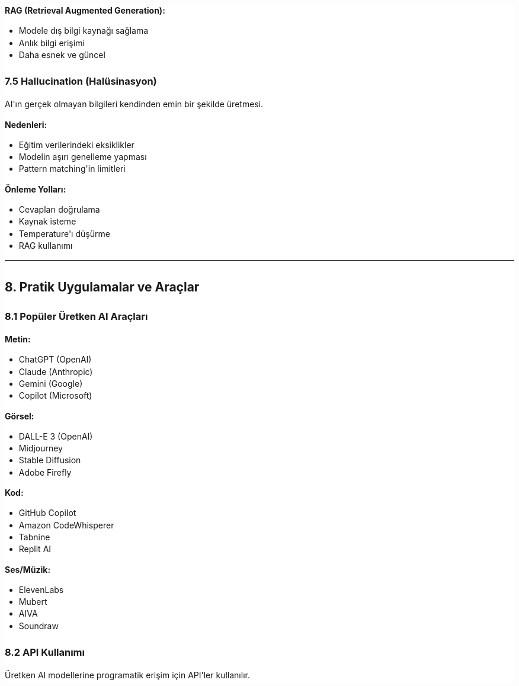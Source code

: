 **RAG (Retrieval Augmented Generation):**
- Modele dış bilgi kaynağı sağlama
- Anlık bilgi erişimi
- Daha esnek ve güncel

### 7.5 Hallucination (Halüsinasyon)

AI'ın gerçek olmayan bilgileri kendinden emin bir şekilde üretmesi.

**Nedenleri:**
- Eğitim verilerindeki eksiklikler
- Modelin aşırı genelleme yapması
- Pattern matching'in limitleri

**Önleme Yolları:**
- Cevapları doğrulama
- Kaynak isteme
- Temperature'ı düşürme
- RAG kullanımı

---

## 8. Pratik Uygulamalar ve Araçlar

### 8.1 Popüler Üretken AI Araçları

**Metin:**
- ChatGPT (OpenAI)
- Claude (Anthropic)
- Gemini (Google)
- Copilot (Microsoft)

**Görsel:**
- DALL-E 3 (OpenAI)
- Midjourney
- Stable Diffusion
- Adobe Firefly

**Kod:**
- GitHub Copilot
- Amazon CodeWhisperer
- Tabnine
- Replit AI

**Ses/Müzik:**
- ElevenLabs
- Mubert
- AIVA
- Soundraw

### 8.2 API Kullanımı

Üretken AI modellerine programatik erişim için API'ler kullanılır.

